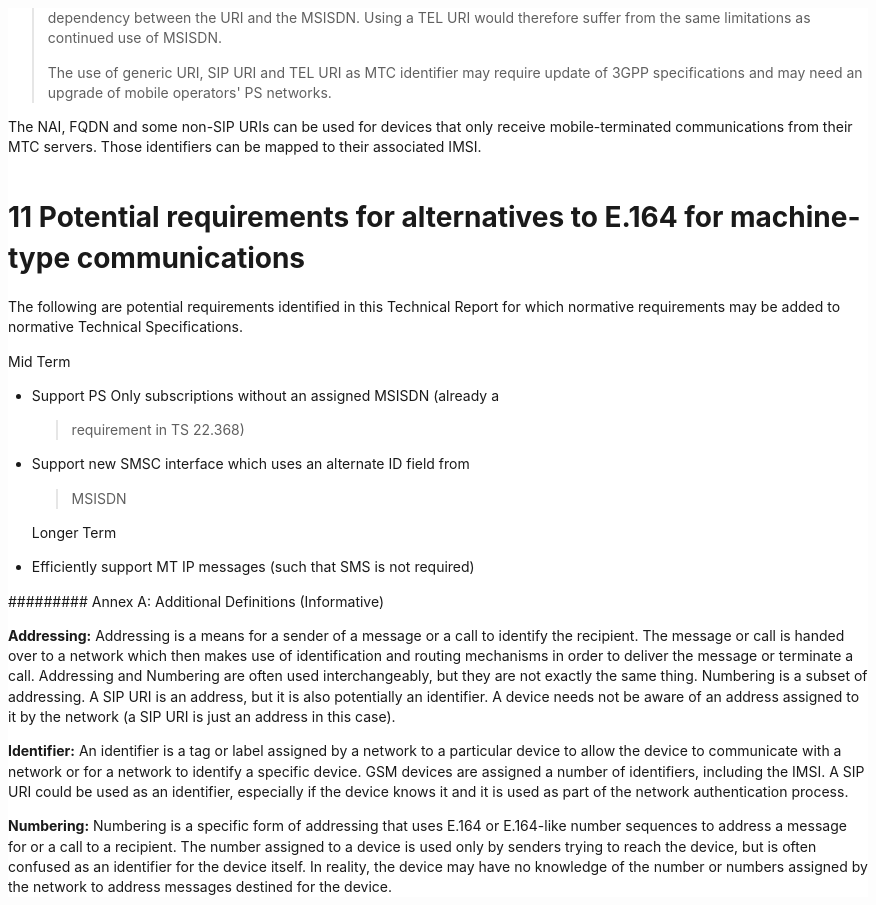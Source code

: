 > dependency between the URI and the MSISDN. Using a TEL URI would
> therefore suffer from the same limitations as continued use of MSISDN.
>
> The use of generic URI, SIP URI and TEL URI as MTC identifier may
> require update of 3GPP specifications and may need an upgrade of
> mobile operators' PS networks.

The NAI, FQDN and some non-SIP URIs can be used for devices that only
receive mobile-terminated communications from their MTC servers. Those
identifiers can be mapped to their associated IMSI.

11 Potential requirements for alternatives to E.164 for machine-type communications
===================================================================================

The following are potential requirements identified in this Technical
Report for which normative requirements may be added to normative
Technical Specifications.

Mid Term

-   Support PS Only subscriptions without an assigned MSISDN (already a
    > requirement in TS 22.368)

-   Support new SMSC interface which uses an alternate ID field from
    > MSISDN

    Longer Term

-   Efficiently support MT IP messages (such that SMS is not required)

######### Annex A: Additional Definitions (Informative)

**Addressing:** Addressing is a means for a sender of a message or a
call to identify the recipient. The message or call is handed over to a
network which then makes use of identification and routing mechanisms in
order to deliver the message or terminate a call. Addressing and
Numbering are often used interchangeably, but they are not exactly the
same thing. Numbering is a subset of addressing. A SIP URI is an
address, but it is also potentially an identifier. A device needs not be
aware of an address assigned to it by the network (a SIP URI is just an
address in this case).

**Identifier:** An identifier is a tag or label assigned by a network to
a particular device to allow the device to communicate with a network or
for a network to identify a specific device. GSM devices are assigned a
number of identifiers, including the IMSI. A SIP URI could be used as an
identifier, especially if the device knows it and it is used as part of
the network authentication process.

**Numbering:** Numbering is a specific form of addressing that uses
E.164 or E.164-like number sequences to address a message for or a call
to a recipient. The number assigned to a device is used only by senders
trying to reach the device, but is often confused as an identifier for
the device itself. In reality, the device may have no knowledge of the
number or numbers assigned by the network to address messages destined
for the device.
